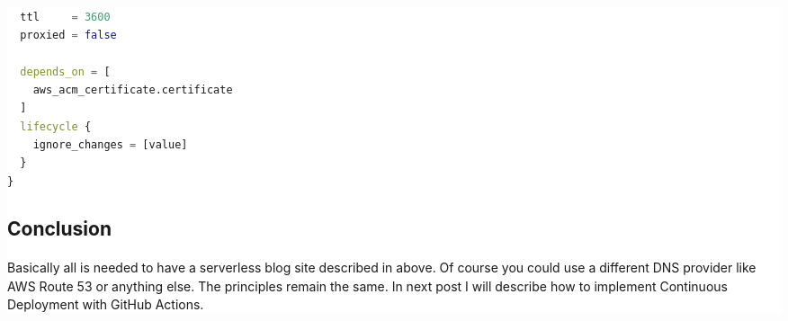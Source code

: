 ```terraform
  ttl     = 3600
  proxied = false

  depends_on = [
    aws_acm_certificate.certificate
  ]
  lifecycle {
    ignore_changes = [value]
  }
}
```

## Conclusion
Basically all is needed to have a serverless blog site described in above. Of course you could use a different DNS provider like AWS Route 53 or anything else. The principles remain the same. In next post I will describe how to implement Continuous Deployment with GitHub Actions.
 